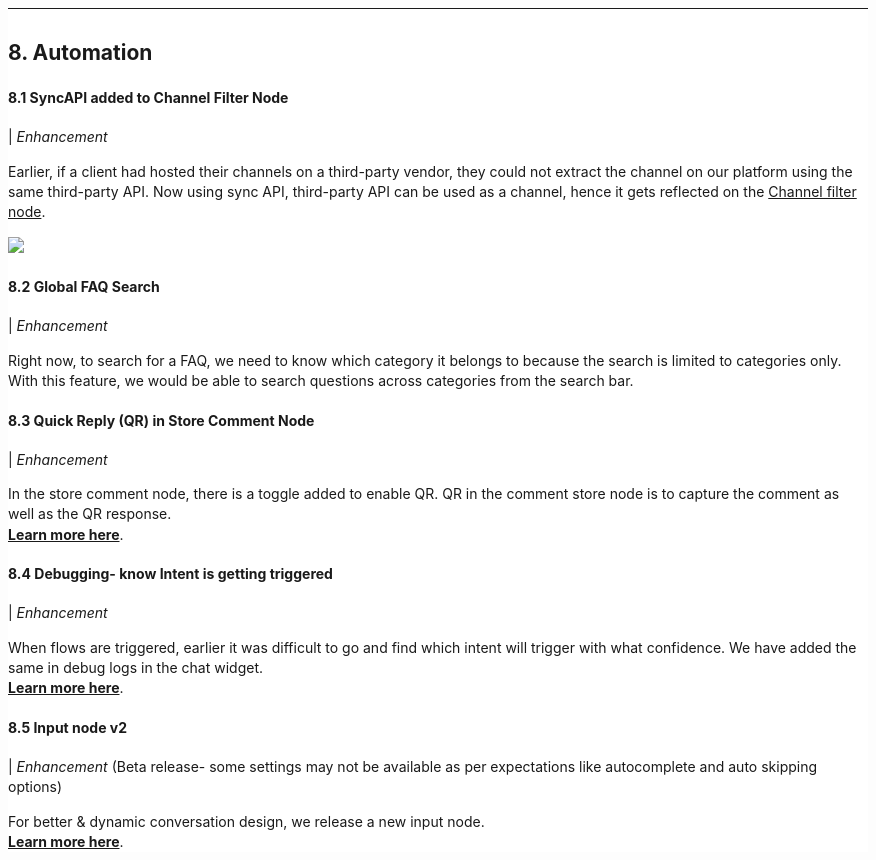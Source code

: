 ***

## 8. **Automation** 

#### 8.1 SyncAPI added to Channel Filter Node
 
| *Enhancement*

Earlier, if a client had hosted their channels on a third-party vendor, they could not extract the channel on our platform using the same third-party API. 
Now using sync API, third-party API can be used as a channel, hence it gets reflected on the [Channel filter node](https://docs.yellow.ai/docs/platform_concepts/studio/build/nodes/logic-nodes#1-condition). 

**![](https://lh6.googleusercontent.com/bd6nV55XUH9EVENY8s5sCg_YTvhi3dwi2BvHlMcqes8fFU9yocJj5ZLqcryws1imW3EWGOyzKR5P-gCbEe1UXUJJPDi2eeNiq1FTU655OQMcnxlM3VmuaOBei93HdaxWtHkHyyLpfH69FfrXY1Za2i9P12d0Rig2d1OQf5ORF0fchVd_ld5xv7-cqA)**

#### 8.2 Global FAQ Search
 
| *Enhancement*

Right now, to search for a FAQ, we need to know which category it belongs to because the search is limited to categories only. With this feature, we would be able to search questions across categories from the search bar.

#### 8.3 Quick Reply (QR) in Store Comment Node

   
| *Enhancement*

In the store comment node, there is a toggle added to enable QR. QR in the comment store node is to capture the comment as well as the QR response.    
[**Learn more here**](https://docs.yellow.ai/docs/platform_concepts/studio/build/nodes/prompt-nodes#25-store-comment).
  


#### 8.4 Debugging- know Intent is getting triggered

   
| *Enhancement*

When flows are triggered, earlier it was difficult to go and find which intent will trigger with what confidence. We have added the same in debug logs in the chat widget.   
[**Learn more here**](https://docs.yellow.ai/docs/platform_concepts/studio/test-and-publish-bot/debug-flow).


#### 8.5 Input node v2
   
| *Enhancement*  (Beta release- some settings may not be available as per expectations like autocomplete and auto skipping options)

For better & dynamic conversation design, we release a new input node.   
[**Learn more here**](https://docs.yellow.ai/docs/platform_concepts/studio/build/nodes/prompt-nodes#29-input).
